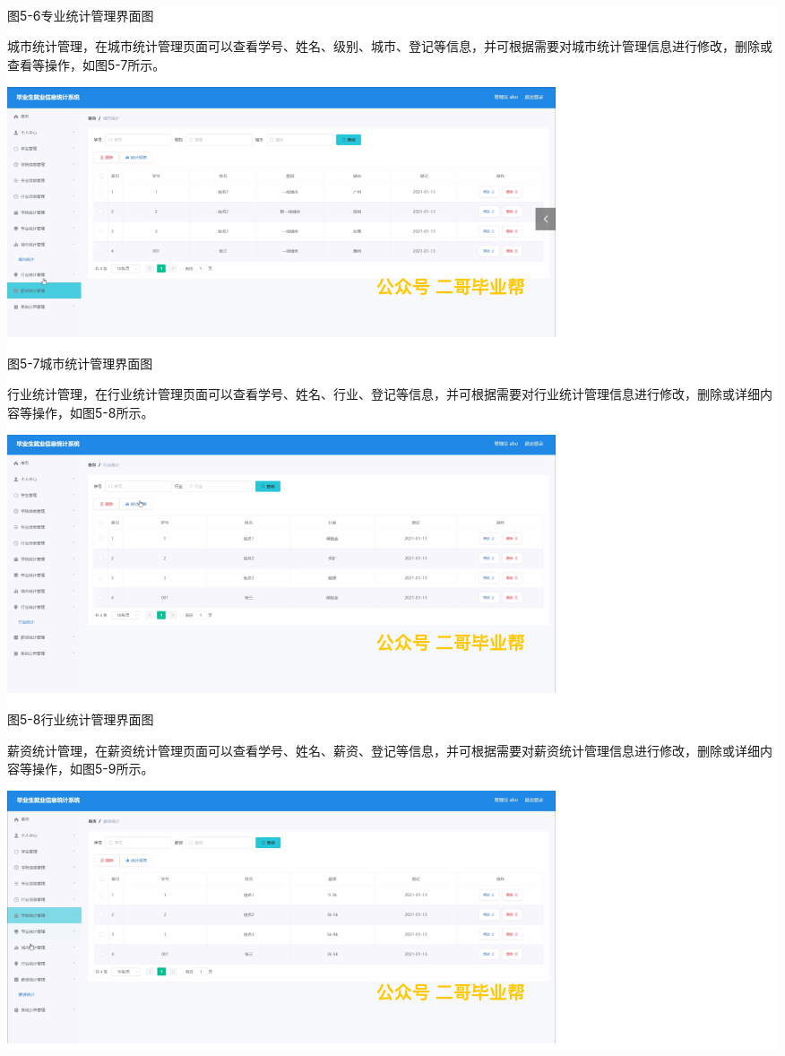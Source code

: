 图5-6专业统计管理界面图

城市统计管理，在城市统计管理页面可以查看学号、姓名、级别、城市、登记等信息，并可根据需要对城市统计管理信息进行修改，删除或查看等操作，如图5-7所示。

![](/images/0000ssm/ssm009/blog.020.png)

图5-7城市统计管理界面图

行业统计管理，在行业统计管理页面可以查看学号、姓名、行业、登记等信息，并可根据需要对行业统计管理信息进行修改，删除或详细内容等操作，如图5-8所示。

![](/images/0000ssm/ssm009/blog.021.png)

图5-8行业统计管理界面图

薪资统计管理，在薪资统计管理页面可以查看学号、姓名、薪资、登记等信息，并可根据需要对薪资统计管理信息进行修改，删除或详细内容等操作，如图5-9所示。

![](/images/0000ssm/ssm009/blog.022.png)
